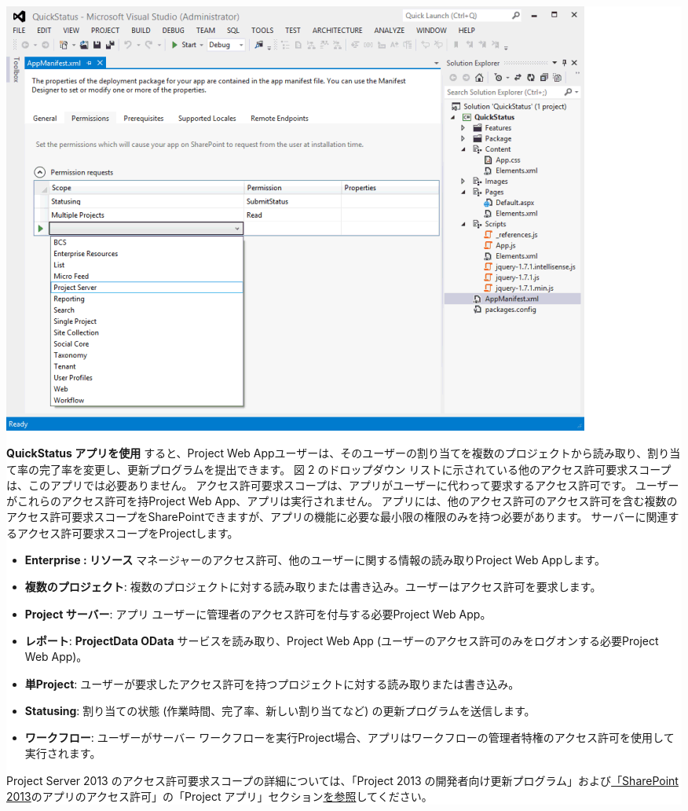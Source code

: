    ![状態管理アプリのアクセス許可の範囲を設定](media/pj15_CreateStatusingApp_PermissionScope.gif "状態管理アプリのアクセス許可の範囲を設定")
  
**QuickStatus アプリを使用** すると、Project Web Appユーザーは、そのユーザーの割り当てを複数のプロジェクトから読み取り、割り当て率の完了率を変更し、更新プログラムを提出できます。 図 2 のドロップダウン リストに示されている他のアクセス許可要求スコープは、このアプリでは必要ありません。 アクセス許可要求スコープは、アプリがユーザーに代わって要求するアクセス許可です。 ユーザーがこれらのアクセス許可を持Project Web App、アプリは実行されません。 アプリには、他のアクセス許可のアクセス許可を含む複数のアクセス許可要求スコープをSharePointできますが、アプリの機能に必要な最小限の権限のみを持つ必要があります。 サーバーに関連するアクセス許可要求スコープをProjectします。 

- **Enterprise : リソース** マネージャーのアクセス許可、他のユーザーに関する情報の読み取りProject Web Appします。
    
- **複数のプロジェクト**: 複数のプロジェクトに対する読み取りまたは書き込み。ユーザーはアクセス許可を要求します。
    
- **Project サーバー**: アプリ ユーザーに管理者のアクセス許可を付与する必要Project Web App。
    
- **レポート**: **ProjectData OData** サービスを読み取り、Project Web App (ユーザーのアクセス許可のみをログオンする必要Project Web App)。 
    
- **単Project**: ユーザーが要求したアクセス許可を持つプロジェクトに対する読み取りまたは書き込み。
    
- **Statusing**: 割り当ての状態 (作業時間、完了率、新しい割り当てなど) の更新プログラムを送信します。
    
- **ワークフロー**: ユーザーがサーバー ワークフローを実行Project場合、アプリはワークフローの管理者特権のアクセス許可を使用して実行されます。
    
Project Server 2013 のアクセス許可要求スコープの詳細については、「Project 2013 の開発者向け更新プログラム」および[「SharePoint 2013](updates-for-developers-in-project-2013.md)のアプリのアクセス許可」の「Project アプリ」セクション[を参照](https://msdn.microsoft.com/library/fp142383.aspx)してください。 


<a name="pj15_StatusingApp_HTML"> </a>
